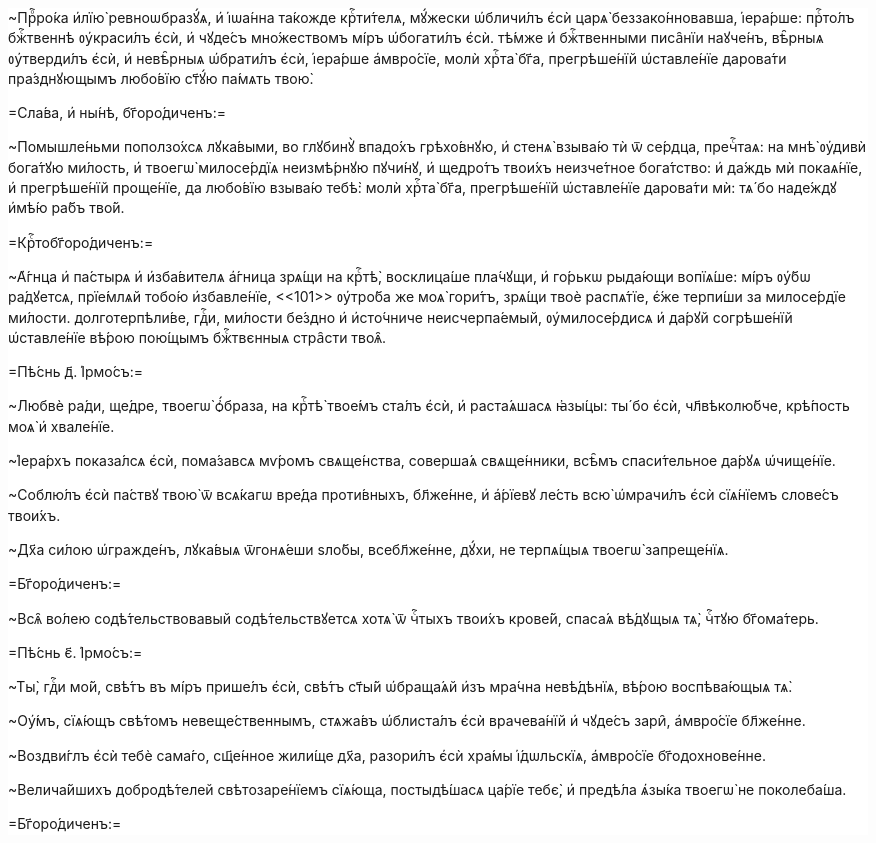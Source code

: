 ~Прⷪ҇ро́ка и҆лїю̀ ревноѡбразꙋ́ѧ, и҆ і҆ѡа́нна та́кожде крⷭ҇ти́телѧ, мꙋ́жески
ѡ҆бличи́лъ є҆сѝ царѧ̀ беззако́нновавша, і҆ера́рше: прⷭ҇то́лъ бжⷭ҇твеннѣ
ᲂу҆краси́лъ є҆сѝ, и҆ чꙋде́съ мно́жествомъ мі́ръ ѡ҆богати́лъ є҆сѝ. тѣ́мже и҆
бжⷭ҇твенными писа̑нїи наꙋче́нъ, вѣ̑рныѧ ᲂу҆тверди́лъ є҆сѝ, и҆ невѣ̑рныѧ
ѡ҆брати́лъ є҆сѝ, і҆ера́рше а҆мвро́сїе, молѝ хрⷭ҇та̀ бг҃а, прегрѣше́нїй
ѡ҆ставле́нїе дарова́ти пра́зднꙋющымъ любо́вїю ст҃ꙋ́ю па́мѧть твою̀.

=Сла́ва, и҆ ны́нѣ, бг҃оро́диченъ:=

~Помышле́ньми поползо́хсѧ лꙋка́выми, во глꙋбинꙋ̀ впадо́хъ грѣхо́внꙋю, и҆ стенѧ̀
взыва́ю тѝ ѿ се́рдца, пречⷭ҇таѧ: на мнѣ̀ ᲂу҆дивѝ бога́тꙋю ми́лость, и҆ твоегѡ̀
милосе́рдїѧ неизмѣ́рнꙋю пꙋчи́нꙋ, и҆ щедро́тъ твои́хъ неизче́тное бога́тство: и҆
да́ждь мѝ покаѧ́нїе, и҆ прегрѣше́нїй проще́нїе, да любо́вїю взыва́ю тебѣ̀: молѝ
хрⷭ҇та̀ бг҃а, прегрѣше́нїй ѡ҆ставле́нїе дарова́ти мѝ: тѧ́ бо наде́ждꙋ и҆мѣ́ю
ра́бъ тво́й.

=Крⷭ҇тобг҃оро́диченъ:=

~А҆́гнца и҆ па́стырѧ и҆ и҆зба́вителѧ а҆́гница зрѧ́щи на крⷭ҇тѣ̀, восклица́ше
пла́чꙋщи, и҆ го́рькѡ рыда́ющи вопїѧ́ше: мі́ръ ᲂу҆́бѡ ра́дꙋетсѧ, прїе́млѧй тобо́ю
и҆збавле́нїе, <<101>> ᲂу҆тро́ба же моѧ̀ гори́тъ, зрѧ́щи твоѐ распѧ́тїе, є҆́же
терпи́ши за милосе́рдїе ми́лости. долготерпѣли́ве, гдⷭ҇и, ми́лости бе́здно и҆
и҆сто́чниче неисчерпа́емый, ᲂу҆милосе́рдисѧ и҆ да́рꙋй согрѣше́нїй ѡ҆ставле́нїе
вѣ́рою пою́щымъ бжⷭ҇твєнныѧ стра̑сти твоѧ̑.

=Пѣ́снь д҃. І҆рмо́съ:=

~Любвѐ ра́ди, ще́дре, твоегѡ̀ ѻ҆́браза, на крⷭ҇тѣ̀ твое́мъ ста́лъ є҆сѝ, и҆
раста́ѧшасѧ ꙗ҆зы́цы: ты́ бо є҆сѝ, чл҃вѣколю́бче, крѣ́пость моѧ̀ и҆ хвале́нїе.

~І҆ера́рхъ показа́лсѧ є҆сѝ, пома́завсѧ мѵ́ромъ свѧще́нства, соверша́ѧ
свѧще́нники, всѣ̑мъ спаси́тельное да́рꙋѧ ѡ҆чище́нїе.

~Соблю́лъ є҆сѝ па́ствꙋ твою̀ ѿ всѧ́кагѡ вре́да проти́вныхъ, бл҃же́нне, и҆
а҆́рїевꙋ ле́сть всю̀ ѡ҆мрачи́лъ є҆сѝ сїѧ́нїемъ слове́съ твои́хъ.

~Дх҃а си́лою ѡ҆гражде́нъ, лꙋка́выѧ ѿгонѧ́еши ѕло́бы, всебл҃же́нне, дꙋ́хи, не
терпѧ́щыѧ твоегѡ̀ запреще́нїѧ.

=Бг҃оро́диченъ:=

~Всѧ̑ во́лею содѣ́тельствовавый содѣ́тельствꙋетсѧ хотѧ̀ ѿ чⷭ҇тыхъ твои́хъ
крове́й, спаса́ѧ вѣ́дꙋщыѧ тѧ̀, чⷭ҇тꙋю бг҃ома́терь.

=Пѣ́снь є҃. І҆рмо́съ:=

~Ты̀, гдⷭ҇и мо́й, свѣ́тъ въ мі́ръ прише́лъ є҆сѝ, свѣ́тъ ст҃ы́й ѡ҆браща́ѧй и҆зъ
мра́чна невѣ́дѣнїѧ, вѣ́рою воспѣва́ющыѧ тѧ̀.

~Оу҆́мъ, сїѧ́ющъ свѣ́томъ невеще́ственнымъ, стѧжа́въ ѡ҆блиста́лъ є҆сѝ
врачева́нїй и҆ чꙋде́съ зари̑, а҆мвро́сїе бл҃же́нне.

~Воздви́глъ є҆сѝ тебѐ сама́го, сщ҃е́нное жили́ще дх҃а, разори́лъ є҆сѝ хра́мы
і҆́дѡльскїѧ, а҆мвро́сїе бг҃одохнове́нне.

~Велича́йшихъ добродѣ́телей свѣтозаре́нїемъ сїѧ́юща, постыдѣ́шасѧ ца́рїе тебє̀,
и҆ предѣ́ла ѧ҆зы́ка твоегѡ̀ не поколеба́ша.

=Бг҃оро́диченъ:=
